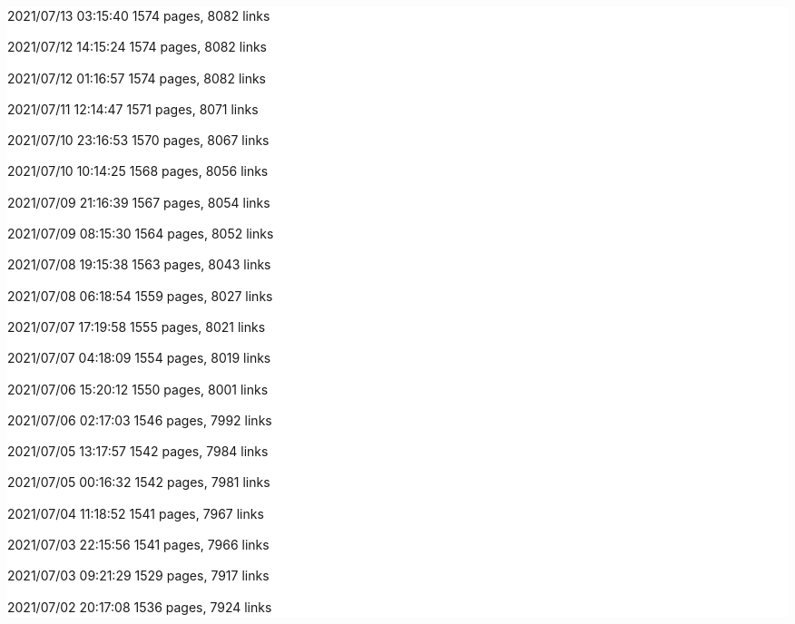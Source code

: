 2021/07/13 03:15:40
1574 pages, 8082 links

2021/07/12 14:15:24
1574 pages, 8082 links

2021/07/12 01:16:57
1574 pages, 8082 links

2021/07/11 12:14:47
1571 pages, 8071 links

2021/07/10 23:16:53
1570 pages, 8067 links

2021/07/10 10:14:25
1568 pages, 8056 links

2021/07/09 21:16:39
1567 pages, 8054 links

2021/07/09 08:15:30
1564 pages, 8052 links

2021/07/08 19:15:38
1563 pages, 8043 links

2021/07/08 06:18:54
1559 pages, 8027 links

2021/07/07 17:19:58
1555 pages, 8021 links

2021/07/07 04:18:09
1554 pages, 8019 links

2021/07/06 15:20:12
1550 pages, 8001 links

2021/07/06 02:17:03
1546 pages, 7992 links

2021/07/05 13:17:57
1542 pages, 7984 links

2021/07/05 00:16:32
1542 pages, 7981 links

2021/07/04 11:18:52
1541 pages, 7967 links

2021/07/03 22:15:56
1541 pages, 7966 links

2021/07/03 09:21:29
1529 pages, 7917 links

2021/07/02 20:17:08
1536 pages, 7924 links
